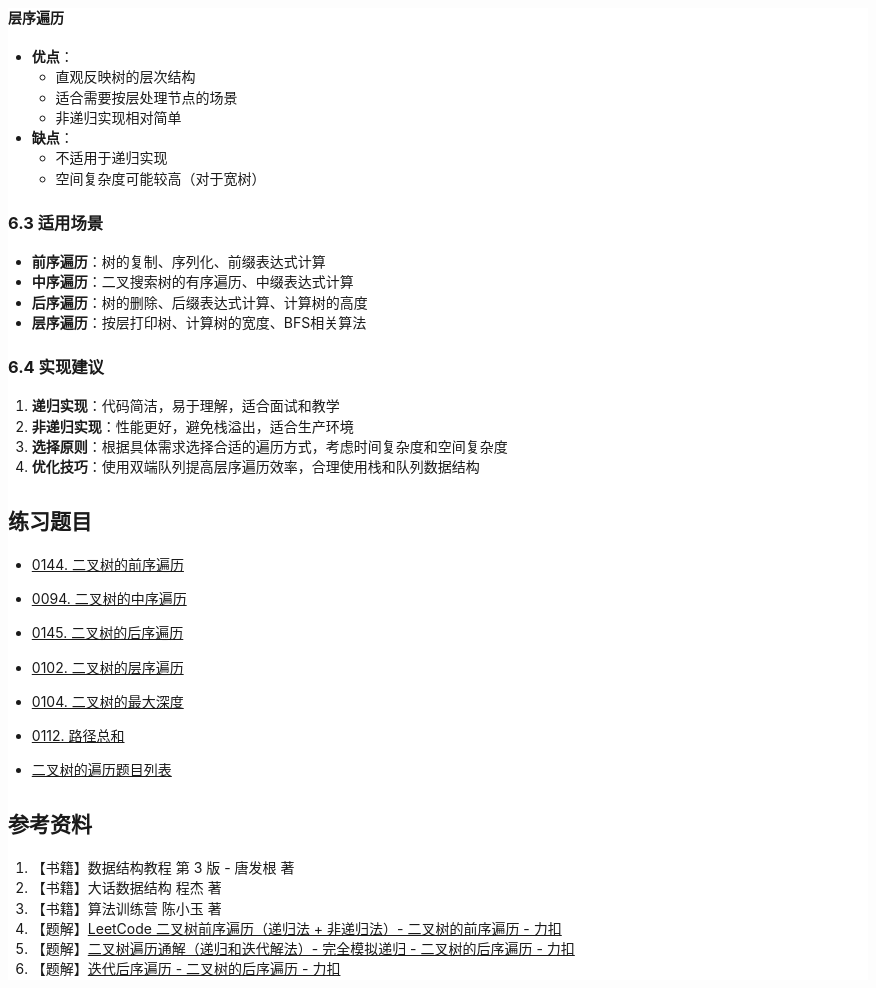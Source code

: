 #### 层序遍历
- **优点**：
  - 直观反映树的层次结构
  - 适合需要按层处理节点的场景
  - 非递归实现相对简单
- **缺点**：
  - 不适用于递归实现
  - 空间复杂度可能较高（对于宽树）

### 6.3 适用场景

- **前序遍历**：树的复制、序列化、前缀表达式计算
- **中序遍历**：二叉搜索树的有序遍历、中缀表达式计算
- **后序遍历**：树的删除、后缀表达式计算、计算树的高度
- **层序遍历**：按层打印树、计算树的宽度、BFS相关算法

### 6.4 实现建议

1. **递归实现**：代码简洁，易于理解，适合面试和教学
2. **非递归实现**：性能更好，避免栈溢出，适合生产环境
3. **选择原则**：根据具体需求选择合适的遍历方式，考虑时间复杂度和空间复杂度
4. **优化技巧**：使用双端队列提高层序遍历效率，合理使用栈和队列数据结构

## 练习题目

- [0144. 二叉树的前序遍历](https://github.com/ITCharge/AlgoNote/tree/main/docs/solutions/0100-0199/binary-tree-preorder-traversal.md)
- [0094. 二叉树的中序遍历](https://github.com/ITCharge/AlgoNote/tree/main/docs/solutions/0001-0099/binary-tree-inorder-traversal.md)
- [0145. 二叉树的后序遍历](https://github.com/ITCharge/AlgoNote/tree/main/docs/solutions/0100-0199/binary-tree-postorder-traversal.md)
- [0102. 二叉树的层序遍历](https://github.com/ITCharge/AlgoNote/tree/main/docs/solutions/0100-0199/binary-tree-level-order-traversal.md)
- [0104. 二叉树的最大深度](https://github.com/ITCharge/AlgoNote/tree/main/docs/solutions/0100-0199/maximum-depth-of-binary-tree.md)
- [0112. 路径总和](https://github.com/ITCharge/AlgoNote/tree/main/docs/solutions/0100-0199/path-sum.md)

- [二叉树的遍历题目列表](https://github.com/ITCharge/AlgoNote/tree/main/docs/00_preface/00_06_categories_list.md#%E4%BA%8C%E5%8F%89%E6%A0%91%E7%9A%84%E9%81%8D%E5%8E%86%E9%A2%98%E7%9B%AE)

## 参考资料

1. 【书籍】数据结构教程 第 3 版 - 唐发根 著
2. 【书籍】大话数据结构 程杰 著
3. 【书籍】算法训练营 陈小玉 著
3. 【题解】[LeetCode 二叉树前序遍历（递归法 + 非递归法）- 二叉树的前序遍历 - 力扣](https://leetcode.cn/problems/binary-tree-preorder-traversal/solution/acm-xuan-shou-tu-jie-leetcode-er-cha-shu-pqpz/)
3. 【题解】[二叉树遍历通解（递归和迭代解法）- 完全模拟递归 - 二叉树的后序遍历 - 力扣](https://leetcode.cn/problems/binary-tree-postorder-traversal/solution/bian-li-tong-jie-by-long_wotu/)
3. 【题解】[迭代后序遍历 - 二叉树的后序遍历 - 力扣](https://leetcode.cn/problems/binary-tree-postorder-traversal/solution/die-dai-hou-xu-bian-li-by-wang-mo-ji-98ob/)
